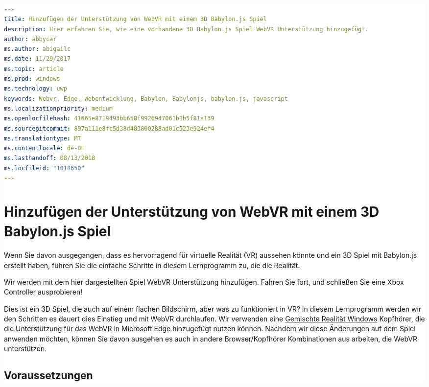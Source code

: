 ```yaml
---
title: Hinzufügen der Unterstützung von WebVR mit einem 3D Babylon.js Spiel
description: Hier erfahren Sie, wie eine vorhandene 3D Babylon.js Spiel WebVR Unterstützung hinzugefügt.
author: abbycar
ms.author: abigailc
ms.date: 11/29/2017
ms.topic: article
ms.prod: windows
ms.technology: uwp
keywords: Webvr, Edge, Webentwicklung, Babylon, Babylonjs, babylon.js, javascript
ms.localizationpriority: medium
ms.openlocfilehash: 41665e8719493bb658f9926947061b1b5f81a139
ms.sourcegitcommit: 897a111e8fc5d38d483800288ad01c523e924ef4
ms.translationtype: MT
ms.contentlocale: de-DE
ms.lasthandoff: 08/13/2018
ms.locfileid: "1018650"
---
```

# <a name="adding-webvr-support-to-a-3d-babylonjs-game"></a>Hinzufügen der Unterstützung von WebVR mit einem 3D Babylon.js Spiel

Wenn Sie davon ausgegangen, dass es hervorragend für virtuelle Realität (VR) aussehen könnte und ein 3D Spiel mit Babylon.js erstellt haben, führen Sie die einfache Schritte in diesem Lernprogramm zu, die die Realität.

Wir werden mit dem hier dargestellten Spiel WebVR Unterstützung hinzufügen. Fahren Sie fort, und schließen Sie eine Xbox Controller ausprobieren!


<iframe height='300' scrolling='no' title='Babylon.js Dino Spiel mit Babylon.GUI' src='//codepen.io/MicrosoftEdgeDocumentation/embed/preview/wrOvoj/?height=300&theme-id=23761&default-tab=result&embed-version=2&editable=true' frameborder='no' allowtransparency='true' allowfullscreen='true' style='width: 100%;'>Finden Sie unter dem Stift <a href='https://codepen.io/MicrosoftEdgeDocumentation/pen/wrOvoj/'>Babylon.js Dino Spiel mit Babylon.GUI</a> durch Microsoft-Edge-Dokumente (<a href='https://codepen.io/MicrosoftEdgeDocumentation'>@MicrosoftEdgeDocumentation</a>) auf <a href='https://codepen.io'>CodePen</a>.
</iframe>

Dies ist ein 3D Spiel, die auch auf einem flachen Bildschirm, aber was zu funktioniert in VR?
In diesem Lernprogramm werden wir den Schritten es dauert dies Einstieg und mit WebVR durchlaufen. Wir verwenden eine [Gemischte Realität Windows](https://developer.microsoft.com/en-us/windows/mixed-reality) Kopfhörer, die die Unterstützung für das WebVR in Microsoft Edge hinzugefügt nutzen können. Nachdem wir diese Änderungen auf dem Spiel anwenden möchten, können Sie davon ausgehen es auch in andere Browser/Kopfhörer Kombinationen aus arbeiten, die WebVR unterstützen.



## <a name="prerequisites"></a>Voraussetzungen
